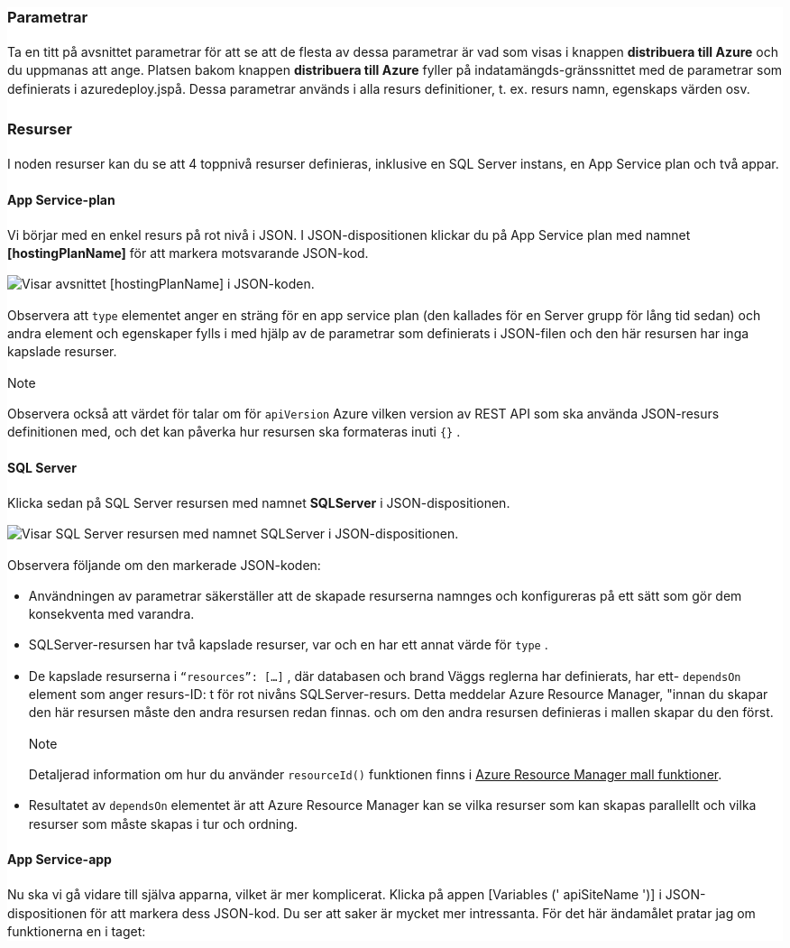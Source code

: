 ### <a name="parameters"></a>Parametrar
Ta en titt på avsnittet parametrar för att se att de flesta av dessa parametrar är vad som visas i knappen **distribuera till Azure** och du uppmanas att ange. Platsen bakom knappen **distribuera till Azure** fyller på indatamängds-gränssnittet med de parametrar som definierats i azuredeploy.jspå. Dessa parametrar används i alla resurs definitioner, t. ex. resurs namn, egenskaps värden osv.

### <a name="resources"></a>Resurser
I noden resurser kan du se att 4 toppnivå resurser definieras, inklusive en SQL Server instans, en App Service plan och två appar. 

#### <a name="app-service-plan"></a>App Service-plan
Vi börjar med en enkel resurs på rot nivå i JSON. I JSON-dispositionen klickar du på App Service plan med namnet **[hostingPlanName]** för att markera motsvarande JSON-kod. 

![Visar avsnittet [hostingPlanName] i JSON-koden.](./media/app-service-deploy-complex-application-predictably/examinejson-3-appserviceplan.png)

Observera att `type` elementet anger en sträng för en app service plan (den kallades för en Server grupp för lång tid sedan) och andra element och egenskaper fylls i med hjälp av de parametrar som definierats i JSON-filen och den här resursen har inga kapslade resurser.

> [!NOTE]
> Observera också att värdet för talar om för `apiVersion` Azure vilken version av REST API som ska använda JSON-resurs definitionen med, och det kan påverka hur resursen ska formateras inuti `{}` . 
> 
> 

#### <a name="sql-server"></a>SQL Server
Klicka sedan på SQL Server resursen med namnet **SQLServer** i JSON-dispositionen.

![Visar SQL Server resursen med namnet SQLServer i JSON-dispositionen.](./media/app-service-deploy-complex-application-predictably/examinejson-4-sqlserver.png)

Observera följande om den markerade JSON-koden:

* Användningen av parametrar säkerställer att de skapade resurserna namnges och konfigureras på ett sätt som gör dem konsekventa med varandra.
* SQLServer-resursen har två kapslade resurser, var och en har ett annat värde för `type` .
* De kapslade resurserna i `“resources”: […]` , där databasen och brand Väggs reglerna har definierats, har ett- `dependsOn` element som anger resurs-ID: t för rot nivåns SQLServer-resurs. Detta meddelar Azure Resource Manager, "innan du skapar den här resursen måste den andra resursen redan finnas. och om den andra resursen definieras i mallen skapar du den först.
  
  > [!NOTE]
  > Detaljerad information om hur du använder `resourceId()` funktionen finns i [Azure Resource Manager mall funktioner](../azure-resource-manager/templates/template-functions-resource.md#resourceid).
  > 
  > 
* Resultatet av `dependsOn` elementet är att Azure Resource Manager kan se vilka resurser som kan skapas parallellt och vilka resurser som måste skapas i tur och ordning. 

#### <a name="app-service-app"></a>App Service-app
Nu ska vi gå vidare till själva apparna, vilket är mer komplicerat. Klicka på appen [Variables (' apiSiteName ')] i JSON-dispositionen för att markera dess JSON-kod. Du ser att saker är mycket mer intressanta. För det här ändamålet pratar jag om funktionerna en i taget:
